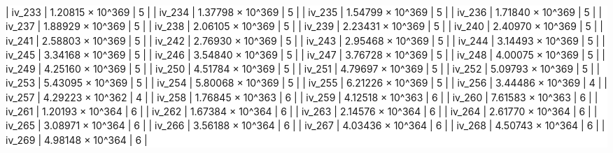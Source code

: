 | iv_233 | 1.20815 × 10^369 | 5 |
| iv_234 | 1.37798 × 10^369 | 5 |
| iv_235 | 1.54799 × 10^369 | 5 |
| iv_236 | 1.71840 × 10^369 | 5 |
| iv_237 | 1.88929 × 10^369 | 5 |
| iv_238 | 2.06105 × 10^369 | 5 |
| iv_239 | 2.23431 × 10^369 | 5 |
| iv_240 | 2.40970 × 10^369 | 5 |
| iv_241 | 2.58803 × 10^369 | 5 |
| iv_242 | 2.76930 × 10^369 | 5 |
| iv_243 | 2.95468 × 10^369 | 5 |
| iv_244 | 3.14493 × 10^369 | 5 |
| iv_245 | 3.34168 × 10^369 | 5 |
| iv_246 | 3.54840 × 10^369 | 5 |
| iv_247 | 3.76728 × 10^369 | 5 |
| iv_248 | 4.00075 × 10^369 | 5 |
| iv_249 | 4.25160 × 10^369 | 5 |
| iv_250 | 4.51784 × 10^369 | 5 |
| iv_251 | 4.79697 × 10^369 | 5 |
| iv_252 | 5.09793 × 10^369 | 5 |
| iv_253 | 5.43095 × 10^369 | 5 |
| iv_254 | 5.80068 × 10^369 | 5 |
| iv_255 | 6.21226 × 10^369 | 5 |
| iv_256 | 3.44486 × 10^369 | 4 |
| iv_257 | 4.29223 × 10^362 | 4 |
| iv_258 | 1.76845 × 10^363 | 6 |
| iv_259 | 4.12518 × 10^363 | 6 |
| iv_260 | 7.61583 × 10^363 | 6 |
| iv_261 | 1.20193 × 10^364 | 6 |
| iv_262 | 1.67384 × 10^364 | 6 |
| iv_263 | 2.14576 × 10^364 | 6 |
| iv_264 | 2.61770 × 10^364 | 6 |
| iv_265 | 3.08971 × 10^364 | 6 |
| iv_266 | 3.56188 × 10^364 | 6 |
| iv_267 | 4.03436 × 10^364 | 6 |
| iv_268 | 4.50743 × 10^364 | 6 |
| iv_269 | 4.98148 × 10^364 | 6 |